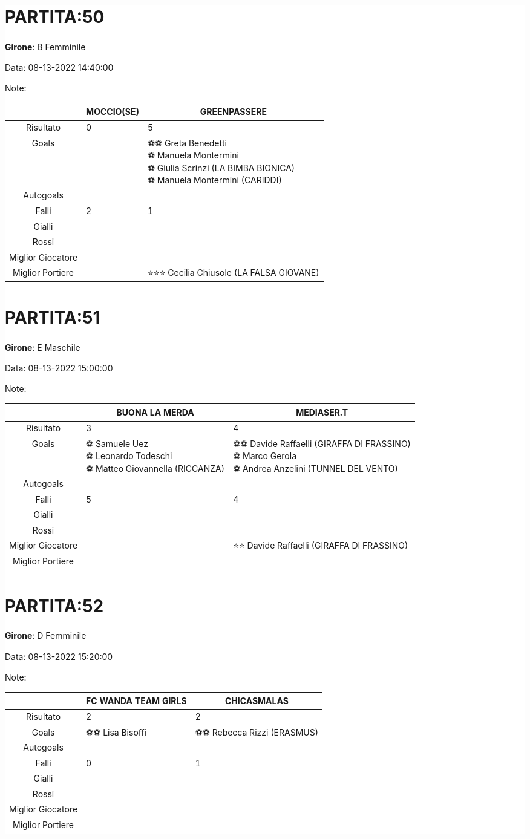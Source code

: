 
# PARTITA:50
**Girone**: B Femminile

Data: 08-13-2022 14:40:00

Note: 

| | MOCCIO(SE) | GREENPASSERE |
|:-----:|-----|-----|
Risultato|0|5
Goals||⚽⚽ Greta Benedetti<br/>⚽ Manuela Montermini<br/>⚽ Giulia Scrinzi (LA BIMBA BIONICA)<br/>⚽ Manuela Montermini (CARIDDI)
Autogoals||
Falli|2|1
Gialli||
Rossi||
Miglior Giocatore| | 
Miglior Portiere| | ⭐⭐⭐ Cecilia Chiusole (LA FALSA GIOVANE)<br/>


# PARTITA:51
**Girone**: E Maschile

Data: 08-13-2022 15:00:00

Note: 

| | BUONA LA MERDA | MEDIASER.T |
|:-----:|-----|-----|
Risultato|3|4
Goals|⚽ Samuele Uez<br/>⚽ Leonardo Todeschi<br/>⚽ Matteo Giovannella (RICCANZA)|⚽⚽ Davide Raffaelli (GIRAFFA DI FRASSINO)<br/>⚽ Marco Gerola<br/>⚽ Andrea Anzelini (TUNNEL DEL VENTO)
Autogoals||
Falli|5|4
Gialli||
Rossi||
Miglior Giocatore| | ⭐⭐ Davide Raffaelli (GIRAFFA DI FRASSINO)<br/>
Miglior Portiere| | 


# PARTITA:52
**Girone**: D Femminile

Data: 08-13-2022 15:20:00

Note: 

| | FC WANDA TEAM GIRLS | CHICASMALAS |
|:-----:|-----|-----|
Risultato|2|2
Goals|⚽⚽ Lisa Bisoffi|⚽⚽ Rebecca Rizzi (ERASMUS)
Autogoals||
Falli|0|1
Gialli||
Rossi||
Miglior Giocatore| | 
Miglior Portiere| | 

